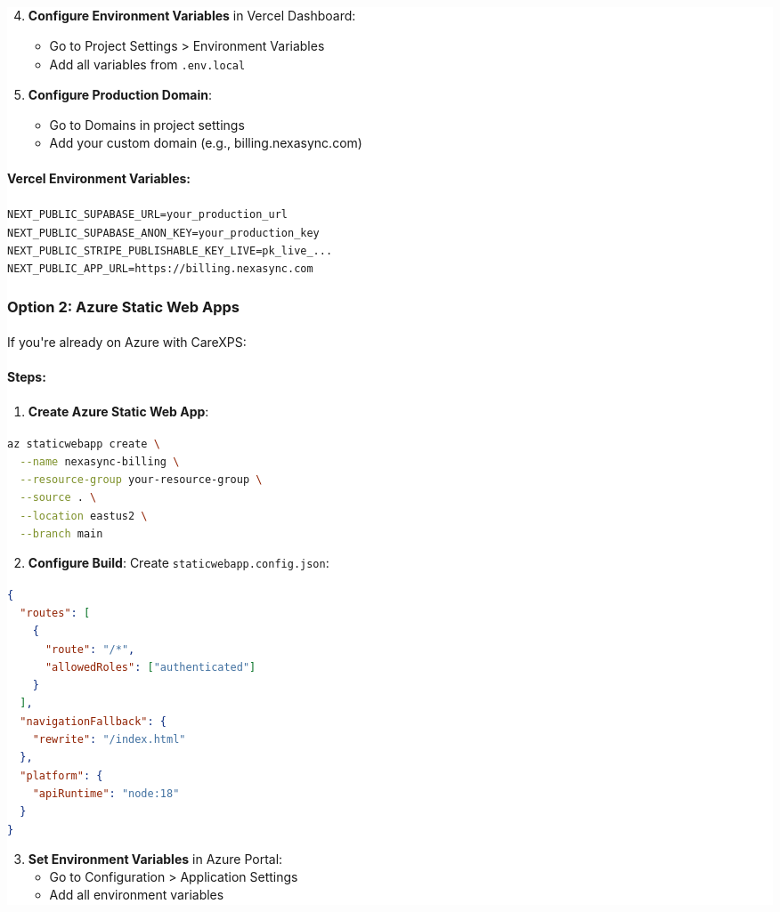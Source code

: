 4. **Configure Environment Variables** in Vercel Dashboard:
   - Go to Project Settings > Environment Variables
   - Add all variables from `.env.local`

5. **Configure Production Domain**:
   - Go to Domains in project settings
   - Add your custom domain (e.g., billing.nexasync.com)

#### Vercel Environment Variables:

```
NEXT_PUBLIC_SUPABASE_URL=your_production_url
NEXT_PUBLIC_SUPABASE_ANON_KEY=your_production_key
NEXT_PUBLIC_STRIPE_PUBLISHABLE_KEY_LIVE=pk_live_...
NEXT_PUBLIC_APP_URL=https://billing.nexasync.com
```

### Option 2: Azure Static Web Apps

If you're already on Azure with CareXPS:

#### Steps:

1. **Create Azure Static Web App**:
```bash
az staticwebapp create \
  --name nexasync-billing \
  --resource-group your-resource-group \
  --source . \
  --location eastus2 \
  --branch main
```

2. **Configure Build**:
Create `staticwebapp.config.json`:
```json
{
  "routes": [
    {
      "route": "/*",
      "allowedRoles": ["authenticated"]
    }
  ],
  "navigationFallback": {
    "rewrite": "/index.html"
  },
  "platform": {
    "apiRuntime": "node:18"
  }
}
```

3. **Set Environment Variables** in Azure Portal:
   - Go to Configuration > Application Settings
   - Add all environment variables
